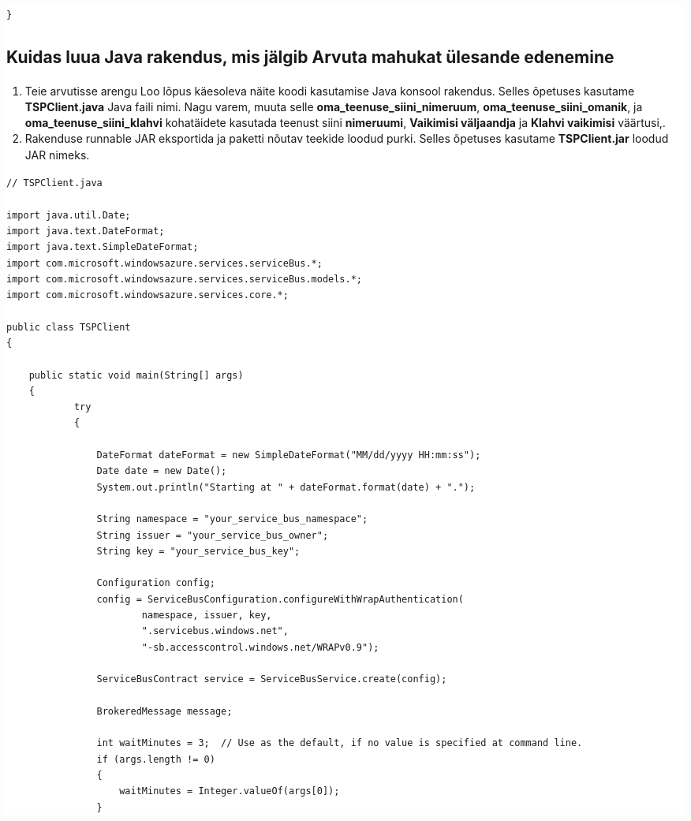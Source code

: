 
    }



## <a name="how-to-create-a-java-application-that-monitors-the-progress-of-the-compute-intensive-task"></a>Kuidas luua Java rakendus, mis jälgib Arvuta mahukat ülesande edenemine

1. Teie arvutisse arengu Loo lõpus käesoleva näite koodi kasutamise Java konsool rakendus. Selles õpetuses kasutame **TSPClient.java** Java faili nimi. Nagu varem, muuta selle **oma\_teenuse\_siini\_nimeruum**, **oma\_teenuse\_siini\_omanik**, ja **oma\_teenuse\_siini\_klahvi** kohatäidete kasutada teenust siini **nimeruumi**, **Vaikimisi väljaandja** ja **Klahvi vaikimisi** väärtusi,.
2. Rakenduse runnable JAR eksportida ja paketti nõutav teekide loodud purki. Selles õpetuses kasutame **TSPClient.jar** loodud JAR nimeks.

<p/>

    // TSPClient.java

    import java.util.Date;
    import java.text.DateFormat;
    import java.text.SimpleDateFormat;
    import com.microsoft.windowsazure.services.serviceBus.*;
    import com.microsoft.windowsazure.services.serviceBus.models.*;
    import com.microsoft.windowsazure.services.core.*;

    public class TSPClient
    {

        public static void main(String[] args)
        {
                try
                {

                    DateFormat dateFormat = new SimpleDateFormat("MM/dd/yyyy HH:mm:ss");
                    Date date = new Date();
                    System.out.println("Starting at " + dateFormat.format(date) + ".");

                    String namespace = "your_service_bus_namespace";
                    String issuer = "your_service_bus_owner";
                    String key = "your_service_bus_key";

                    Configuration config;
                    config = ServiceBusConfiguration.configureWithWrapAuthentication(
                            namespace, issuer, key,
                            ".servicebus.windows.net",
                            "-sb.accesscontrol.windows.net/WRAPv0.9");

                    ServiceBusContract service = ServiceBusService.create(config);

                    BrokeredMessage message;

                    int waitMinutes = 3;  // Use as the default, if no value is specified at command line.
                    if (args.length != 0)
                    {
                        waitMinutes = Integer.valueOf(args[0]);  
                    }


[solver_output]: ./media/virtual-machines-windows-classic-java-run-compute-intensive-task/WA_JavaTSPSolver.png
[client_output]: ./media/virtual-machines-windows-classic-java-run-compute-intensive-task/WA_JavaTSPClient.png
[svc_bus_node]: ./media/virtual-machines-windows-classic-java-run-compute-intensive-task/SvcBusQueues_02_SvcBusNode.jpg
[create_namespace]: ./media/virtual-machines-windows-classic-java-run-compute-intensive-task/SvcBusQueues_03_CreateNewSvcNamespace.jpg
[avail_namespaces]: ./media/virtual-machines-windows-classic-java-run-compute-intensive-task/SvcBusQueues_04_SvcBusNode_AvailNamespaces.jpg
[namespace_list]: ./media/virtual-machines-windows-classic-java-run-compute-intensive-task/SvcBusQueues_05_NamespaceList.jpg
[properties_pane]: ./media/virtual-machines-windows-classic-java-run-compute-intensive-task/SvcBusQueues_06_PropertiesPane.jpg
[default_key]: ./media/virtual-machines-windows-classic-java-run-compute-intensive-task/SvcBusQueues_07_DefaultKey.jpg
[add_ca_cert]: ../java-add-certificate-ca-store.md